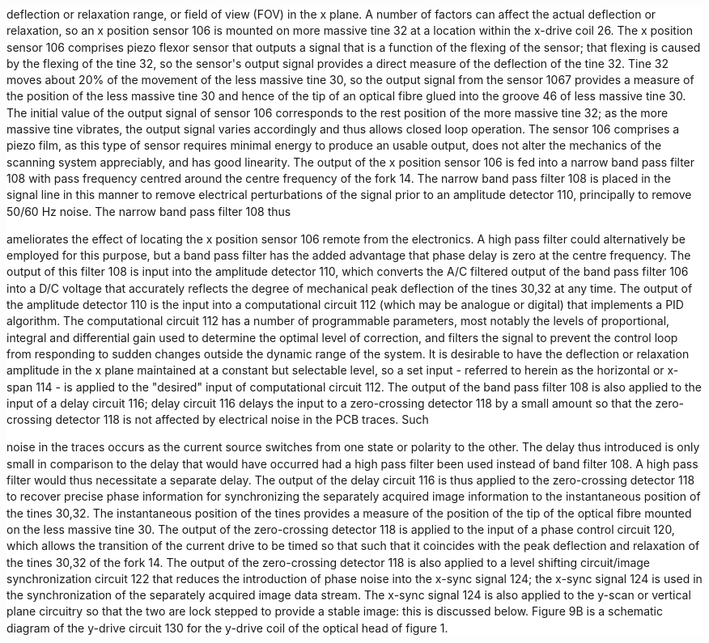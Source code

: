 deflection or relaxation range, or field of view (FOV) in the x plane.
A number of factors can affect the actual deflection or relaxation, so an x position sensor 106 is mounted on more massive tine 32 at a location within the x-drive coil 26. The x position sensor 106 comprises piezo flexor sensor that outputs a signal that is a function of the flexing of the sensor; that flexing is caused by the flexing of the tine 32, so the sensor's output signal provides a direct measure of the deflection of the tine 32. Tine 32 moves about 20% of the movement of the less massive tine 30, so the output signal from the sensor 1067 provides a measure of the position of the less massive tine 30 and hence of the tip of an optical fibre glued into the groove 46 of less massive tine 30.
The initial value of the output signal of sensor 106 corresponds to the rest position of the more massive tine 32; as the more massive tine vibrates, the output signal varies accordingly and thus allows closed loop operation. The sensor 106 comprises a piezo film, as this type of sensor requires minimal energy to produce an usable output, does not alter the mechanics of the scanning system appreciably, and has good linearity.
The output of the x position sensor 106 is fed into a narrow band pass filter 108 with pass frequency centred around the centre frequency of the fork 14. The narrow band pass filter 108 is placed in the signal line in this manner to remove electrical perturbations of the signal prior to an amplitude detector 110, principally to remove 50/60 Hz noise. The narrow band pass filter 108 thus 

ameliorates the effect of locating the x position sensor 106 remote from the electronics. A high pass filter could alternatively be employed for this purpose, but a band pass filter has the added advantage that phase delay is zero at the centre frequency.
The output of this filter 108 is input into the amplitude detector 110, which converts the A/C filtered output of the band pass filter 106 into a D/C voltage that accurately reflects the degree of mechanical peak deflection of the tines 30,32 at any time.
The output of the amplitude detector 110 is the input into a computational circuit 112 (which may be analogue or digital) that implements a PID algorithm. The computational circuit 112 has a number of programmable parameters, most notably the levels of proportional, integral and differential gain used to determine the optimal level of correction, and filters the signal to prevent the control loop from responding to sudden changes outside the dynamic range of the system.
It is desirable to have the deflection or relaxation amplitude in the x plane maintained at a constant but selectable level, so a set input - referred to herein as the horizontal or x-span 114 - is applied to the "desired" input of computational circuit 112.
The output of the band pass filter 108 is also applied to the input of a delay circuit 116; delay circuit 116 delays the input to a zero-crossing detector 118 by a small amount so that the zero-crossing detector 118 is not affected by electrical noise in the PCB traces. Such 

noise in the traces occurs as the current source switches from one state or polarity to the other. The delay thus introduced is only small in comparison to the delay that would have occurred had a high pass filter been used instead of band filter 108. A high pass filter would thus necessitate a separate delay.
The output of the delay circuit 116 is thus applied to the zero-crossing detector 118 to recover precise phase information for synchronizing the separately acquired image information to the instantaneous position of the tines 30,32. The instantaneous position of the tines provides a measure of the position of the tip of the optical fibre mounted on the less massive tine 30.
The output of the zero-crossing detector 118 is applied to the input of a phase control circuit 120, which allows the transition of the current drive to be timed so that such that it coincides with the peak deflection and relaxation of the tines 30,32 of the fork 14.
The output of the zero-crossing detector 118 is also applied to a level shifting circuit/image synchronization circuit 122 that reduces the introduction of phase noise into the x-sync signal 124; the x-sync signal 124 is used in the synchronization of the separately acquired image data stream. The x-sync signal 124 is also applied to the y-scan or vertical plane circuitry so that the two are lock stepped to provide a stable image: this is discussed below.
Figure 9B is a schematic diagram of the y-drive circuit 130 for the y-drive coil of the optical head of figure 1. 

